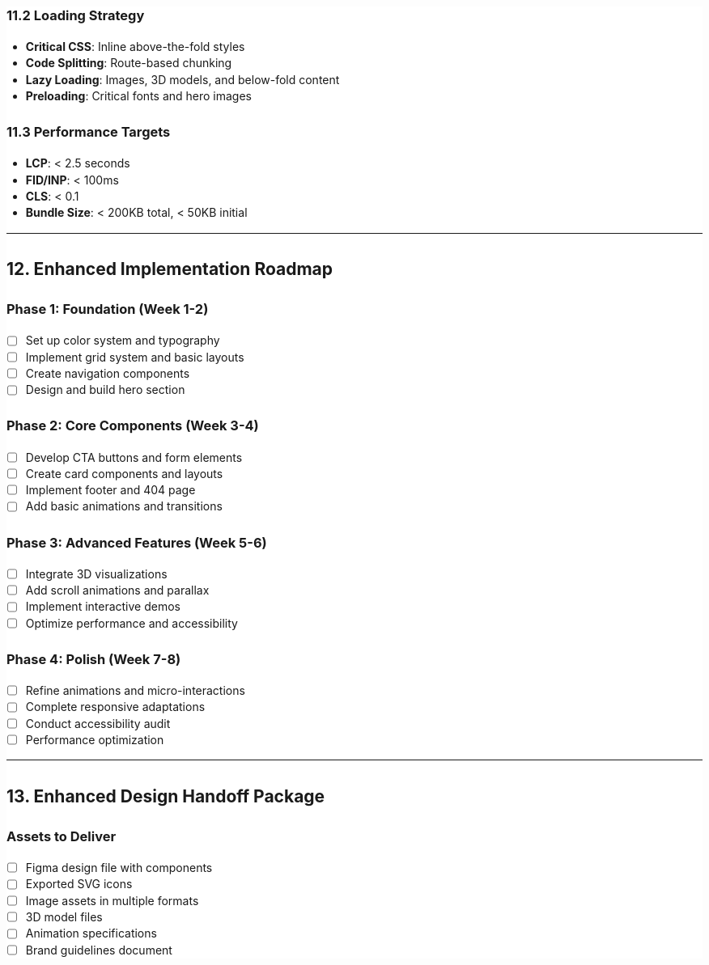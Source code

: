 ### 11.2 Loading Strategy
- **Critical CSS**: Inline above-the-fold styles
- **Code Splitting**: Route-based chunking
- **Lazy Loading**: Images, 3D models, and below-fold content
- **Preloading**: Critical fonts and hero images

### 11.3 Performance Targets
- **LCP**: < 2.5 seconds
- **FID/INP**: < 100ms
- **CLS**: < 0.1
- **Bundle Size**: < 200KB total, < 50KB initial

---

## 12. Enhanced Implementation Roadmap

### Phase 1: Foundation (Week 1-2)
- [ ] Set up color system and typography
- [ ] Implement grid system and basic layouts
- [ ] Create navigation components
- [ ] Design and build hero section

### Phase 2: Core Components (Week 3-4)
- [ ] Develop CTA buttons and form elements
- [ ] Create card components and layouts
- [ ] Implement footer and 404 page
- [ ] Add basic animations and transitions

### Phase 3: Advanced Features (Week 5-6)
- [ ] Integrate 3D visualizations
- [ ] Add scroll animations and parallax
- [ ] Implement interactive demos
- [ ] Optimize performance and accessibility

### Phase 4: Polish (Week 7-8)
- [ ] Refine animations and micro-interactions
- [ ] Complete responsive adaptations
- [ ] Conduct accessibility audit
- [ ] Performance optimization

---

## 13. Enhanced Design Handoff Package

### Assets to Deliver
- [ ] Figma design file with components
- [ ] Exported SVG icons
- [ ] Image assets in multiple formats
- [ ] 3D model files
- [ ] Animation specifications
- [ ] Brand guidelines document
